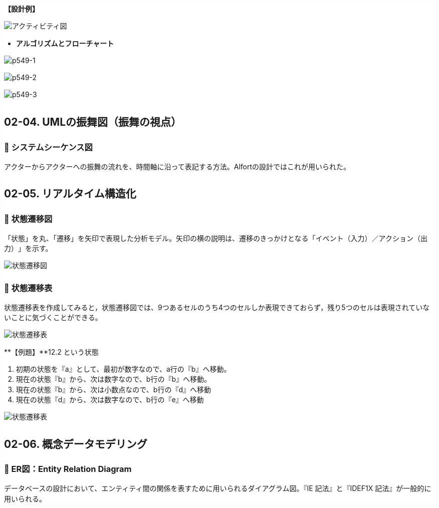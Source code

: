 **【設計例】**

![アクティビティ図](https://raw.githubusercontent.com/Hiroki-IT/tech-notebook/master/markdown/image/アクティビティ図.png)

- **アルゴリズムとフローチャート**

![p549-1](https://raw.githubusercontent.com/Hiroki-IT/tech-notebook/master/markdown/image/p549-1.gif)

![p549-2](https://raw.githubusercontent.com/Hiroki-IT/tech-notebook/master/markdown/image/p549-2.gif)

![p549-3](https://raw.githubusercontent.com/Hiroki-IT/tech-notebook/master/markdown/image/p549-3.gif)



## 02-04. UMLの振舞図（振舞の視点）

### :pushpin:  システムシーケンス図

アクターからアクターへの振舞の流れを、時間軸に沿って表記する方法。Alfortの設計ではこれが用いられた。



## 02-05. リアルタイム構造化

### :pushpin: 状態遷移図

「状態」を丸、「⁠遷移」を矢印で表現した分析モデル。矢印の横の説明は、遷移のきっかけとなる「イベント（入力）⁠／アクション（出力）⁠」を示す。

![状態遷移図](https://raw.githubusercontent.com/Hiroki-IT/tech-notebook/master/markdown/image/ストップウォッチ状態遷移図.jpg)



### :pushpin: 状態遷移表

状態遷移表を作成してみると，状態遷移図では、9つあるセルのうち4つのセルしか表現できておらず，残り5つのセルは表現されていないことに気づくことができる。

![状態遷移表](https://raw.githubusercontent.com/Hiroki-IT/tech-notebook/master/markdown/image/ストップウォッチ状態遷移表.jpg)

**【例題】**12.2 という状態

1. 初期の状態を『a』として、最初が数字なので、a行の『b』へ移動。
2. 現在の状態『b』から、次は数字なので、b行の『b』へ移動。
3. 現在の状態『b』から、次は小数点なので、b行の『d』へ移動
4. 現在の状態『d』から、次は数字なので、b行の『e』へ移動

![状態遷移表](https://raw.githubusercontent.com/Hiroki-IT/tech-notebook/master/markdown/image/状態遷移表.png)



## 02-06. 概念データモデリング

### :pushpin: ER図：Entity Relation Diagram

データベースの設計において、エンティティ間の関係を表すために用いられるダイアグラム図。『IE 記法』と『IDEF1X 記法』が一般的に用いられる。
